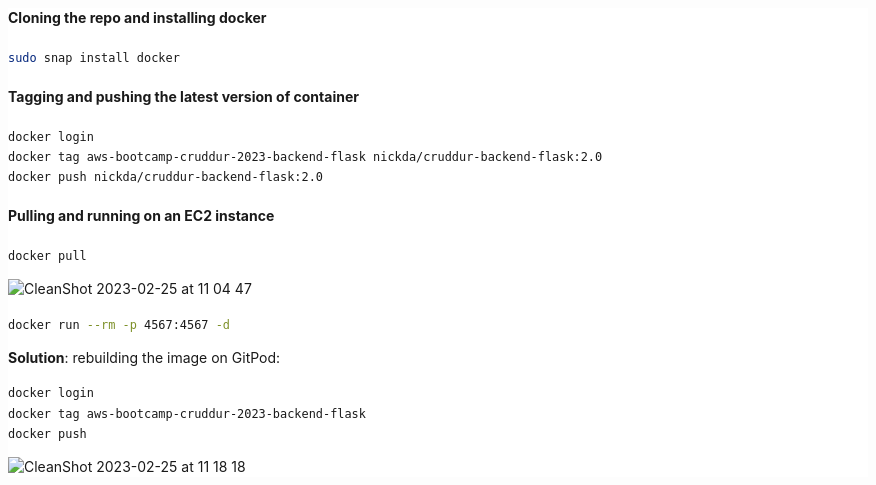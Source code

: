 #### Cloning the repo and installing docker
```sh
sudo snap install docker
```

#### Tagging and pushing the latest version of container
```sh
docker login
docker tag aws-bootcamp-cruddur-2023-backend-flask nickda/cruddur-backend-flask:2.0
docker push nickda/cruddur-backend-flask:2.0
```

#### Pulling and running on an EC2 instance
```sh
docker pull 
```
![CleanShot 2023-02-25 at 11 04 47]()
```sh
docker run --rm -p 4567:4567 -d 
```

**Solution**: rebuilding the image on GitPod:

```sh
docker login
docker tag aws-bootcamp-cruddur-2023-backend-flask 
docker push 
```

![CleanShot 2023-02-25 at 11 18 18]()

